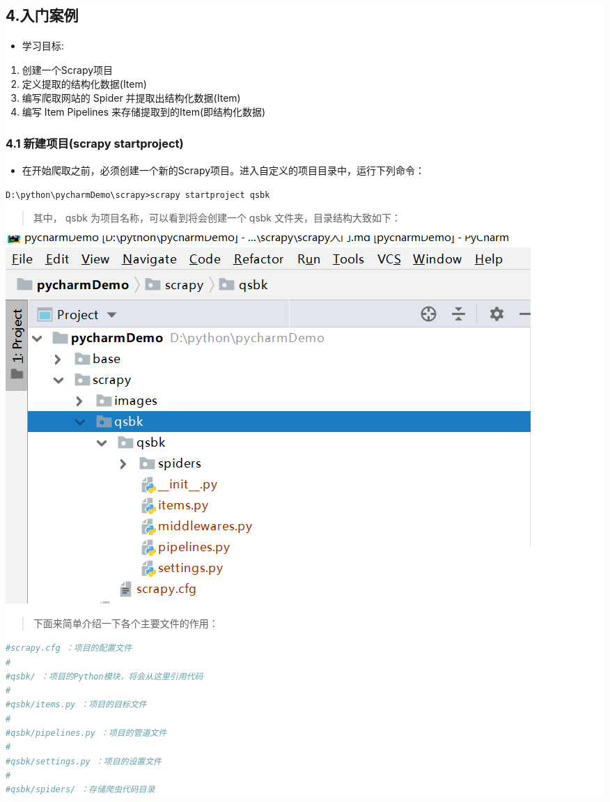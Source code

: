 
## 4.入门案例
- 学习目标:
1. 创建一个Scrapy项目
2. 定义提取的结构化数据(Item)
3. 编写爬取网站的 Spider 并提取出结构化数据(Item)
4. 编写 Item Pipelines 来存储提取到的Item(即结构化数据)
### 4.1 新建项目(scrapy startproject)
- 在开始爬取之前，必须创建一个新的Scrapy项目。进入自定义的项目目录中，运行下列命令：
```
D:\python\pycharmDemo\scrapy>scrapy startproject qsbk
```

> 其中， qsbk 为项目名称，可以看到将会创建一个 qsbk 文件夹，目录结构大致如下：<br/>

![qsbk1](./images/qsbk1.png)

> 下面来简单介绍一下各个主要文件的作用：

```python
#scrapy.cfg ：项目的配置文件
#
#qsbk/ ：项目的Python模块，将会从这里引用代码
#
#qsbk/items.py ：项目的目标文件
#
#qsbk/pipelines.py ：项目的管道文件
#
#qsbk/settings.py ：项目的设置文件
#
#qsbk/spiders/ ：存储爬虫代码目录
```
